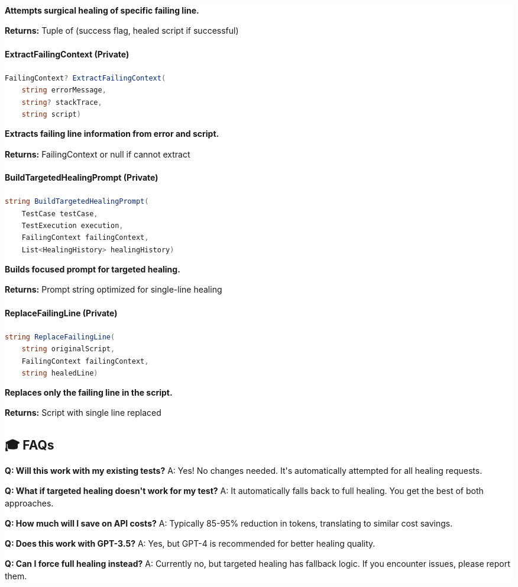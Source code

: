 **Attempts surgical healing of specific failing line.**

**Returns:** Tuple of (success flag, healed script if successful)

#### ExtractFailingContext (Private)
```csharp
FailingContext? ExtractFailingContext(
    string errorMessage, 
    string? stackTrace, 
    string script)
```

**Extracts failing line information from error and script.**

**Returns:** FailingContext or null if cannot extract

#### BuildTargetedHealingPrompt (Private)
```csharp
string BuildTargetedHealingPrompt(
    TestCase testCase,
    TestExecution execution,
    FailingContext failingContext,
    List<HealingHistory> healingHistory)
```

**Builds focused prompt for targeted healing.**

**Returns:** Prompt string optimized for single-line healing

#### ReplaceFailingLine (Private)
```csharp
string ReplaceFailingLine(
    string originalScript, 
    FailingContext failingContext, 
    string healedLine)
```

**Replaces only the failing line in the script.**

**Returns:** Script with single line replaced

## 🎓 FAQs

**Q: Will this work with my existing tests?**
A: Yes! No changes needed. It's automatically attempted for all healing requests.

**Q: What if targeted healing doesn't work for my test?**
A: It automatically falls back to full healing. You get the best of both approaches.

**Q: How much will I save on API costs?**
A: Typically 85-95% reduction in tokens, translating to similar cost savings.

**Q: Does this work with GPT-3.5?**
A: Yes, but GPT-4 is recommended for better healing quality.

**Q: Can I force full healing instead?**
A: Currently no, but targeted healing has fallback logic. If you encounter issues, please report them.
